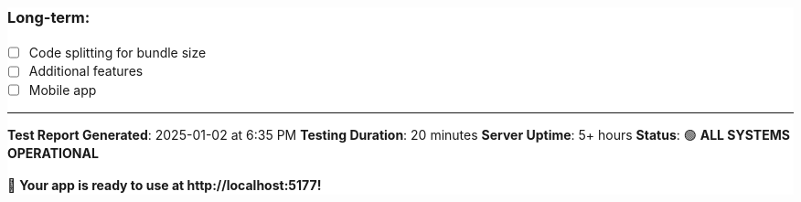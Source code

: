 ### Long-term:
- [ ] Code splitting for bundle size
- [ ] Additional features
- [ ] Mobile app

---

**Test Report Generated**: 2025-01-02 at 6:35 PM
**Testing Duration**: 20 minutes
**Server Uptime**: 5+ hours
**Status**: 🟢 **ALL SYSTEMS OPERATIONAL**

🚀 **Your app is ready to use at http://localhost:5177!**
